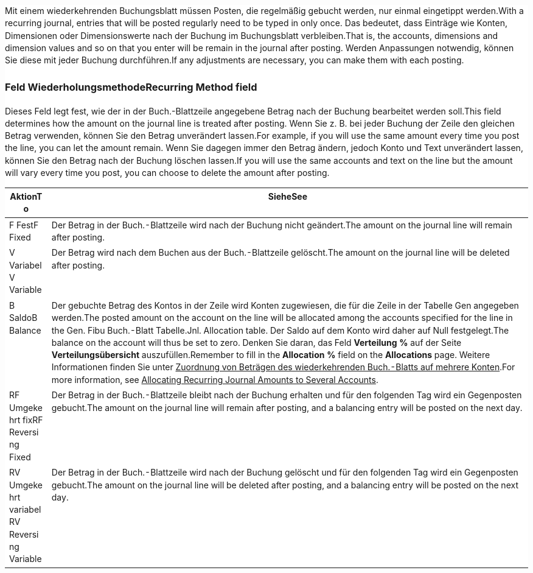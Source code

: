 <span data-ttu-id="13e9d-162">Mit einem wiederkehrenden Buchungsblatt müssen Posten, die regelmäßig gebucht werden, nur einmal eingetippt werden.</span><span class="sxs-lookup"><span data-stu-id="13e9d-162">With a recurring journal, entries that will be posted regularly need to be typed in only once.</span></span> <span data-ttu-id="13e9d-163">Das bedeutet, dass Einträge wie Konten, Dimensionen oder Dimensionswerte nach der Buchung im Buchungsblatt verbleiben.</span><span class="sxs-lookup"><span data-stu-id="13e9d-163">That is, the accounts, dimensions and dimension values and so on that you enter will be remain in the journal after posting.</span></span> <span data-ttu-id="13e9d-164">Werden Anpassungen notwendig, können Sie diese mit jeder Buchung durchführen.</span><span class="sxs-lookup"><span data-stu-id="13e9d-164">If any adjustments are necessary, you can make them with each posting.</span></span>

### <a name="recurring-method-field"></a><span data-ttu-id="13e9d-165">Feld Wiederholungsmethode</span><span class="sxs-lookup"><span data-stu-id="13e9d-165">Recurring Method field</span></span>

<span data-ttu-id="13e9d-166">Dieses Feld legt fest, wie der in der Buch.-Blattzeile angegebene Betrag nach der Buchung bearbeitet werden soll.</span><span class="sxs-lookup"><span data-stu-id="13e9d-166">This field determines how the amount on the journal line is treated after posting.</span></span> <span data-ttu-id="13e9d-167">Wenn Sie z. B. bei jeder Buchung der Zeile den gleichen Betrag verwenden, können Sie den Betrag unverändert lassen.</span><span class="sxs-lookup"><span data-stu-id="13e9d-167">For example, if you will use the same amount every time you post the line, you can let the amount remain.</span></span> <span data-ttu-id="13e9d-168">Wenn Sie dagegen immer den Betrag ändern, jedoch Konto und Text unverändert lassen, können Sie den Betrag nach der Buchung löschen lassen.</span><span class="sxs-lookup"><span data-stu-id="13e9d-168">If you will use the same accounts and text on the line but the amount will vary every time you post, you can choose to delete the amount after posting.</span></span>

| <span data-ttu-id="13e9d-169">Aktion</span><span class="sxs-lookup"><span data-stu-id="13e9d-169">To</span></span> | <span data-ttu-id="13e9d-170">Siehe</span><span class="sxs-lookup"><span data-stu-id="13e9d-170">See</span></span> |
| --- | --- |
|<span data-ttu-id="13e9d-171">F Fest</span><span class="sxs-lookup"><span data-stu-id="13e9d-171">F Fixed</span></span>|<span data-ttu-id="13e9d-172">Der Betrag in der Buch.-Blattzeile wird nach der Buchung nicht geändert.</span><span class="sxs-lookup"><span data-stu-id="13e9d-172">The amount on the journal line will remain after posting.</span></span>|
|<span data-ttu-id="13e9d-173">V Variabel</span><span class="sxs-lookup"><span data-stu-id="13e9d-173">V Variable</span></span>|<span data-ttu-id="13e9d-174">Der Betrag wird nach dem Buchen aus der Buch.-Blattzeile gelöscht.</span><span class="sxs-lookup"><span data-stu-id="13e9d-174">The amount on the journal line will be deleted after posting.</span></span>|
|<span data-ttu-id="13e9d-175">B Saldo</span><span class="sxs-lookup"><span data-stu-id="13e9d-175">B Balance</span></span>|<span data-ttu-id="13e9d-176">Der gebuchte Betrag des Kontos in der Zeile wird Konten zugewiesen, die für die Zeile in der Tabelle Gen angegeben werden.</span><span class="sxs-lookup"><span data-stu-id="13e9d-176">The posted amount on the account on the line will be allocated among the accounts specified for the line in the Gen.</span></span> <span data-ttu-id="13e9d-177">Fibu Buch.-Blatt Tabelle.</span><span class="sxs-lookup"><span data-stu-id="13e9d-177">Jnl. Allocation table.</span></span> <span data-ttu-id="13e9d-178">Der Saldo auf dem Konto wird daher auf Null festgelegt.</span><span class="sxs-lookup"><span data-stu-id="13e9d-178">The balance on the account will thus be set to zero.</span></span> <span data-ttu-id="13e9d-179">Denken Sie daran, das Feld **Verteilung %** auf der Seite **Verteilungsübersicht** auszufüllen.</span><span class="sxs-lookup"><span data-stu-id="13e9d-179">Remember to fill in the **Allocation %** field on the **Allocations** page.</span></span> <span data-ttu-id="13e9d-180">Weitere Informationen finden Sie unter [Zuordnung von Beträgen des wiederkehrenden Buch.-Blatts auf mehrere Konten](#allocating-recurring-journal-amounts-to-several-accounts).</span><span class="sxs-lookup"><span data-stu-id="13e9d-180">For more information, see [Allocating Recurring Journal Amounts to Several Accounts](#allocating-recurring-journal-amounts-to-several-accounts).</span></span>|
|<span data-ttu-id="13e9d-181">RF Umgekehrt fix</span><span class="sxs-lookup"><span data-stu-id="13e9d-181">RF Reversing Fixed</span></span>|<span data-ttu-id="13e9d-182">Der Betrag in der Buch.-Blattzeile bleibt nach der Buchung erhalten und für den folgenden Tag wird ein Gegenposten gebucht.</span><span class="sxs-lookup"><span data-stu-id="13e9d-182">The amount on the journal line will remain after posting, and a balancing entry will be posted on the next day.</span></span>|
|<span data-ttu-id="13e9d-183">RV Umgekehrt variabel</span><span class="sxs-lookup"><span data-stu-id="13e9d-183">RV Reversing Variable</span></span>|<span data-ttu-id="13e9d-184">Der Betrag in der Buch.-Blattzeile wird nach der Buchung gelöscht und für den folgenden Tag wird ein Gegenposten gebucht.</span><span class="sxs-lookup"><span data-stu-id="13e9d-184">The amount on the journal line will be deleted after posting, and a balancing entry will be posted on the next day.</span></span>|